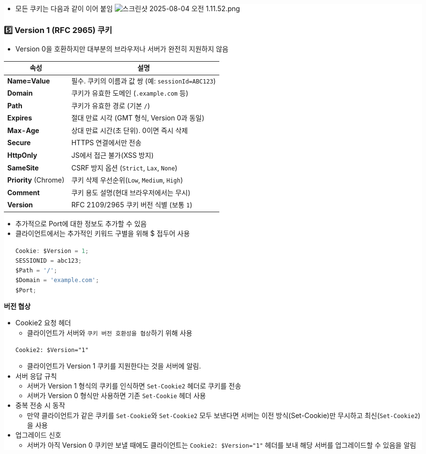 - 모든 쿠키는 다음과 같이 이어 붙임
  ![스크린샷 2025-08-04 오전 1.11.52.png](attachment:937ab619-fc61-43e8-83b4-72692e2aa25a:스크린샷_2025-08-04_오전_1.11.52.png)

### 5️⃣ Version 1 (RFC 2965) 쿠키

- Version 0을 호환하지만 대부분의 브라우저나 서버가 완전히 지원하지 않음

| 속성                  | 설명                                               |
| --------------------- | -------------------------------------------------- |
| **Name=Value**        | 필수. 쿠키의 이름과 값 쌍 (예: `sessionId=ABC123`) |
| **Domain**            | 쿠키가 유효한 도메인 (`.example.com` 등)           |
| **Path**              | 쿠키가 유효한 경로 (기본 `/`)                      |
| **Expires**           | 절대 만료 시각 (GMT 형식, Version 0과 동일)        |
| **Max-Age**           | 상대 만료 시간(초 단위). 0이면 즉시 삭제           |
| **Secure**            | HTTPS 연결에서만 전송                              |
| **HttpOnly**          | JS에서 접근 불가(XSS 방지)                         |
| **SameSite**          | CSRF 방지 옵션 (`Strict`, `Lax`, `None`)           |
| **Priority** (Chrome) | 쿠키 삭제 우선순위(`Low`, `Medium`, `High`)        |
| **Comment**           | 쿠키 용도 설명(현대 브라우저에서는 무시)           |
| **Version**           | RFC 2109/2965 쿠키 버전 식별 (보통 `1`)            |

- 추가적으로 Port에 대한 정보도 추가할 수 있음
- 클라이언트에서는 추가적인 키워드 구별을 위해 $ 접두어 사용
  ```jsx
  Cookie: $Version = 1;
  SESSIONID = abc123;
  $Path = '/';
  $Domain = 'example.com';
  $Port;
  ```

**버전 협상**

- Cookie2 요청 헤더
  - 클라이언트가 서버와 `쿠키 버전 호환성을 협상`하기 위해 사용
  ```
  Cookie2: $Version="1"
  ```
  - 클라이언트가 Version 1 쿠키를 지원한다는 것을 서버에 알림.
- 서버 응답 규칙
  - 서버가 Version 1 형식의 쿠키를 인식하면 `Set-Cookie2` 헤더로 쿠키를 전송
  - 서버가 Version 0 형식만 사용하면 기존 `Set-Cookie` 헤더 사용
- 중복 전송 시 동작
  - 만약 클라이언트가 같은 쿠키를 `Set-Cookie`와 `Set-Cookie2` 모두 보낸다면 서버는 이전 방식(Set-Cookie)만 무시하고 최신(`Set-Cookie2`)을 사용
- 업그레이드 신호
  - 서버가 아직 Version 0 쿠키만 보낼 때에도 클라이언트는 `Cookie2: $Version="1"` 헤더를 보내 해당 서버를 업그레이드할 수 있음을 알림
